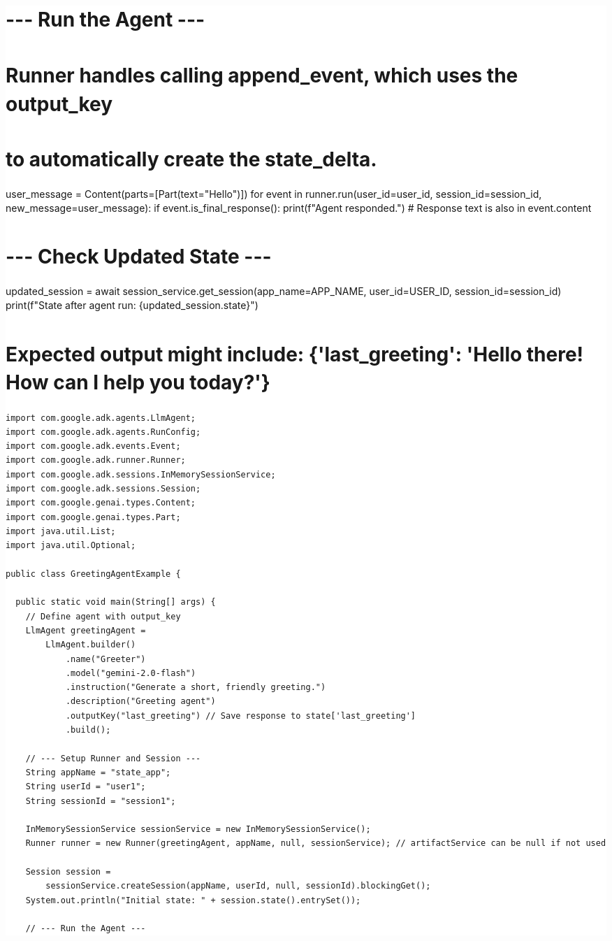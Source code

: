 # --- Run the Agent ---
# Runner handles calling append_event, which uses the output_key
# to automatically create the state_delta.
user_message = Content(parts=[Part(text="Hello")])
for event in runner.run(user_id=user_id,
                        session_id=session_id,
                        new_message=user_message):
    if event.is_final_response():
      print(f"Agent responded.") # Response text is also in event.content

# --- Check Updated State ---
updated_session = await session_service.get_session(app_name=APP_NAME, user_id=USER_ID, session_id=session_id)
print(f"State after agent run: {updated_session.state}")
# Expected output might include: {'last_greeting': 'Hello there! How can I help you today?'}

```
import com.google.adk.agents.LlmAgent;
import com.google.adk.agents.RunConfig;
import com.google.adk.events.Event;
import com.google.adk.runner.Runner;
import com.google.adk.sessions.InMemorySessionService;
import com.google.adk.sessions.Session;
import com.google.genai.types.Content;
import com.google.genai.types.Part;
import java.util.List;
import java.util.Optional;

public class GreetingAgentExample {

  public static void main(String[] args) {
    // Define agent with output_key
    LlmAgent greetingAgent =
        LlmAgent.builder()
            .name("Greeter")
            .model("gemini-2.0-flash")
            .instruction("Generate a short, friendly greeting.")
            .description("Greeting agent")
            .outputKey("last_greeting") // Save response to state['last_greeting']
            .build();

    // --- Setup Runner and Session ---
    String appName = "state_app";
    String userId = "user1";
    String sessionId = "session1";

    InMemorySessionService sessionService = new InMemorySessionService();
    Runner runner = new Runner(greetingAgent, appName, null, sessionService); // artifactService can be null if not used

    Session session =
        sessionService.createSession(appName, userId, null, sessionId).blockingGet();
    System.out.println("Initial state: " + session.state().entrySet());

    // --- Run the Agent ---
```